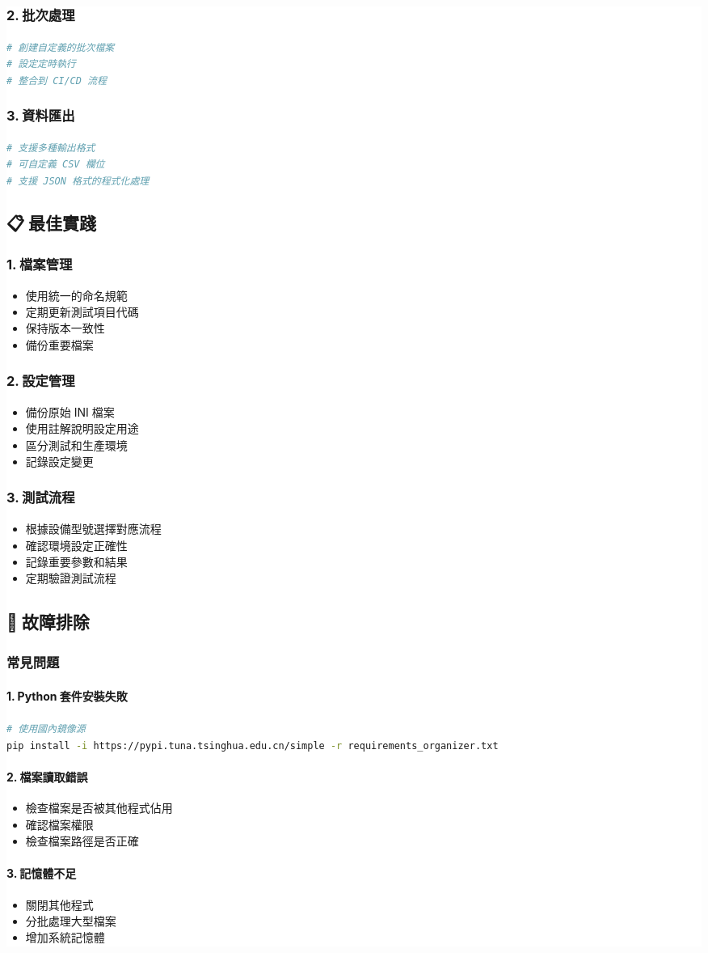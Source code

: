 ### 2. 批次處理
```bash
# 創建自定義的批次檔案
# 設定定時執行
# 整合到 CI/CD 流程
```

### 3. 資料匯出
```python
# 支援多種輸出格式
# 可自定義 CSV 欄位
# 支援 JSON 格式的程式化處理
```

## 📋 最佳實踐

### 1. 檔案管理
- 使用統一的命名規範
- 定期更新測試項目代碼
- 保持版本一致性
- 備份重要檔案

### 2. 設定管理
- 備份原始 INI 檔案
- 使用註解說明設定用途
- 區分測試和生產環境
- 記錄設定變更

### 3. 測試流程
- 根據設備型號選擇對應流程
- 確認環境設定正確性
- 記錄重要參數和結果
- 定期驗證測試流程

## 🔧 故障排除

### 常見問題

#### 1. Python 套件安裝失敗
```bash
# 使用國內鏡像源
pip install -i https://pypi.tuna.tsinghua.edu.cn/simple -r requirements_organizer.txt
```

#### 2. 檔案讀取錯誤
- 檢查檔案是否被其他程式佔用
- 確認檔案權限
- 檢查檔案路徑是否正確

#### 3. 記憶體不足
- 關閉其他程式
- 分批處理大型檔案
- 增加系統記憶體
